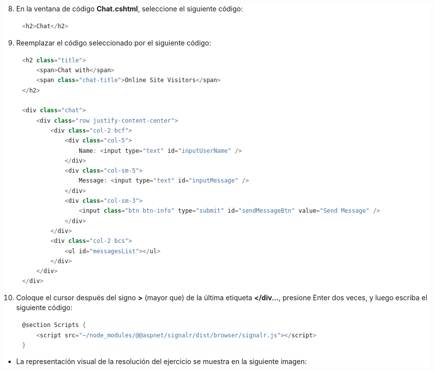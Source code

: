 8. En la ventana de código **Chat.cshtml**, seleccione el siguiente código:
  ```cs
       <h2>Chat</h2>
  ```
9. Reemplazar el código seleccionado por el siguiente código:
  ```cs
       <h2 class="title">
           <span>Chat with</span>
           <span class="chat-title">Online Site Visitors</span>
       </h2>

       <div class="chat">
           <div class="row justify-content-center">
               <div class="col-2 bcf">
                   <div class="col-5">
                       Name: <input type="text" id="inputUserName" />
                   </div>
                   <div class="col-sm-5">
                       Message: <input type="text" id="inputMessage" />
                   </div>
                   <div class="col-sm-3">
                       <input class="btn btn-info" type="submit" id="sendMessageBtn" value="Send Message" />
                   </div>
               </div>
               <div class="col-2 bcs">
                   <ul id="messagesList"></ul>
               </div>
           </div>
       </div>
  ``` 
10. Coloque el cursor después del signo **>** (mayor que) de la última etiqueta **&lt;/div...**, presione Enter dos veces, y luego escriba el siguiente código: 
  ```cs
       @section Scripts {
           <script src="~/node_modules/@@aspnet/signalr/dist/browser/signalr.js"></script>
       }
  ```

- La representación visual de la resolución del ejercicio se muestra en la siguiente imagen:
